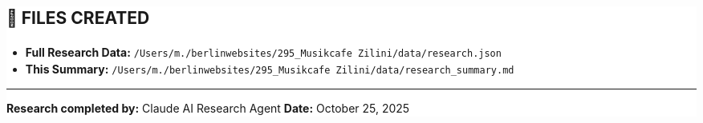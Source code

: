 
## 📁 FILES CREATED

- **Full Research Data:** `/Users/m./berlinwebsites/295_Musikcafe Zilini/data/research.json`
- **This Summary:** `/Users/m./berlinwebsites/295_Musikcafe Zilini/data/research_summary.md`

---

**Research completed by:** Claude AI Research Agent
**Date:** October 25, 2025
